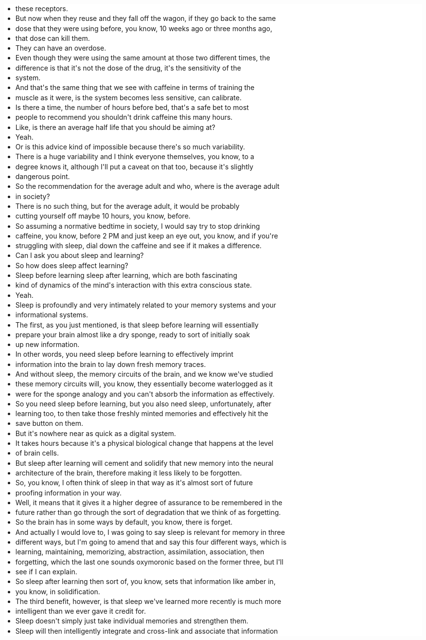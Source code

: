*  these receptors.
*  But now when they reuse and they fall off the wagon, if they go back to the same
*  dose that they were using before, you know, 10 weeks ago or three months ago,
*  that dose can kill them.
*  They can have an overdose.
*  Even though they were using the same amount at those two different times, the
*  difference is that it's not the dose of the drug, it's the sensitivity of the
*  system.
*  And that's the same thing that we see with caffeine in terms of training the
*  muscle as it were, is the system becomes less sensitive, can calibrate.
*  Is there a time, the number of hours before bed, that's a safe bet to most
*  people to recommend you shouldn't drink caffeine this many hours.
*  Like, is there an average half life that you should be aiming at?
*  Yeah.
*  Or is this advice kind of impossible because there's so much variability.
*  There is a huge variability and I think everyone themselves, you know, to a
*  degree knows it, although I'll put a caveat on that too, because it's slightly
*  dangerous point.
*  So the recommendation for the average adult and who, where is the average adult
*  in society?
*  There is no such thing, but for the average adult, it would be probably
*  cutting yourself off maybe 10 hours, you know, before.
*  So assuming a normative bedtime in society, I would say try to stop drinking
*  caffeine, you know, before 2 PM and just keep an eye out, you know, and if you're
*  struggling with sleep, dial down the caffeine and see if it makes a difference.
*  Can I ask you about sleep and learning?
*  So how does sleep affect learning?
*  Sleep before learning sleep after learning, which are both fascinating
*  kind of dynamics of the mind's interaction with this extra conscious state.
*  Yeah.
*  Sleep is profoundly and very intimately related to your memory systems and your
*  informational systems.
*  The first, as you just mentioned, is that sleep before learning will essentially
*  prepare your brain almost like a dry sponge, ready to sort of initially soak
*  up new information.
*  In other words, you need sleep before learning to effectively imprint
*  information into the brain to lay down fresh memory traces.
*  And without sleep, the memory circuits of the brain, and we know we've studied
*  these memory circuits will, you know, they essentially become waterlogged as it
*  were for the sponge analogy and you can't absorb the information as effectively.
*  So you need sleep before learning, but you also need sleep, unfortunately, after
*  learning too, to then take those freshly minted memories and effectively hit the
*  save button on them.
*  But it's nowhere near as quick as a digital system.
*  It takes hours because it's a physical biological change that happens at the level
*  of brain cells.
*  But sleep after learning will cement and solidify that new memory into the neural
*  architecture of the brain, therefore making it less likely to be forgotten.
*  So, you know, I often think of sleep in that way as it's almost sort of future
*  proofing information in your way.
*  Well, it means that it gives it a higher degree of assurance to be remembered in the
*  future rather than go through the sort of degradation that we think of as forgetting.
*  So the brain has in some ways by default, you know, there is forget.
*  And actually I would love to, I was going to say sleep is relevant for memory in three
*  different ways, but I'm going to amend that and say this four different ways, which is
*  learning, maintaining, memorizing, abstraction, assimilation, association, then
*  forgetting, which the last one sounds oxymoronic based on the former three, but I'll
*  see if I can explain.
*  So sleep after learning then sort of, you know, sets that information like amber in,
*  you know, in solidification.
*  The third benefit, however, is that sleep we've learned more recently is much more
*  intelligent than we ever gave it credit for.
*  Sleep doesn't simply just take individual memories and strengthen them.
*  Sleep will then intelligently integrate and cross-link and associate that information